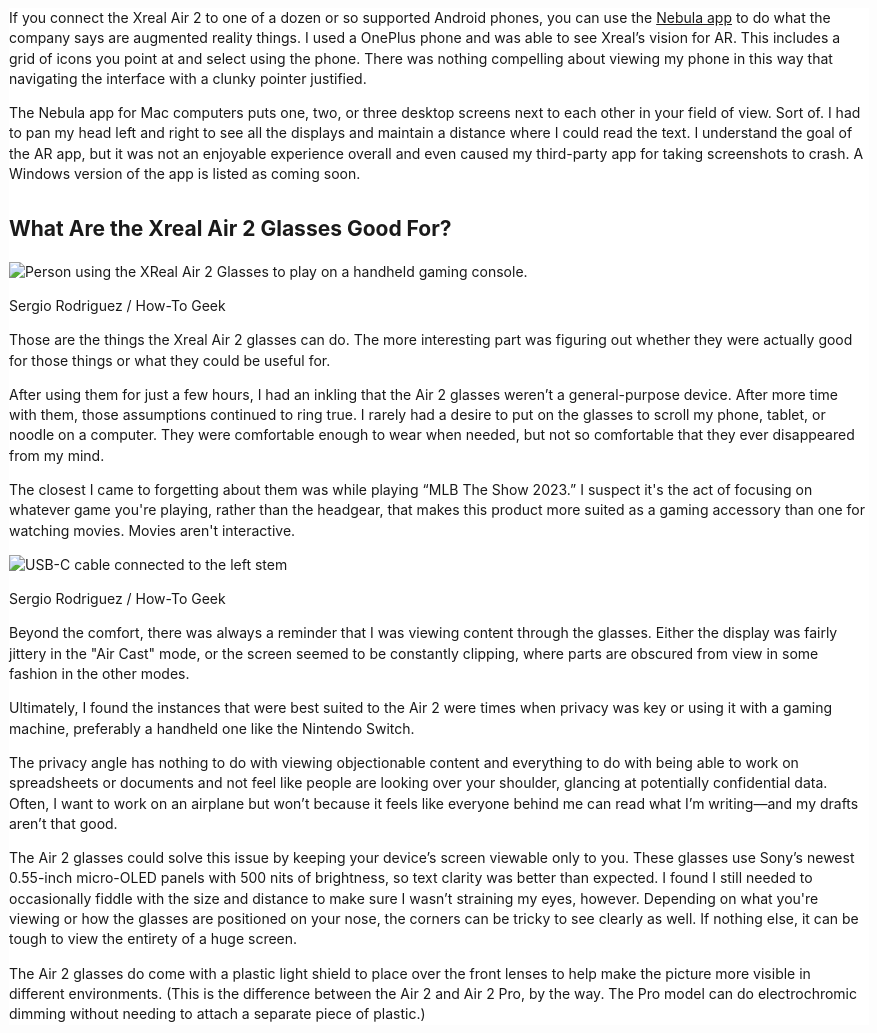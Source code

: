  If you connect the Xreal Air 2 to one of a dozen or so supported Android phones, you can use the [Nebula app](https://www.xreal.com/app/) to do what the company says are augmented reality things. I used a OnePlus phone and was able to see Xreal’s vision for AR. This includes a grid of icons you point at and select using the phone. There was nothing compelling about viewing my phone in this way that navigating the interface with a clunky pointer justified.

 The Nebula app for Mac computers puts one, two, or three desktop screens next to each other in your field of view. Sort of. I had to pan my head left and right to see all the displays and maintain a distance where I could read the text. I understand the goal of the AR app, but it was not an enjoyable experience overall and even caused my third-party app for taking screenshots to crash. A Windows version of the app is listed as coming soon.

##  What Are the Xreal Air 2 Glasses Good For?

![Person using the XReal Air 2 Glasses to play on a handheld gaming console.](https://static1.howtogeekimages.com/wordpress/wp-content/uploads/wm/2023/11/person-using-the-xreal-air-2-glasses-to-play-on-a-handheld-gaming-console-2jpg_53347564035_o.jpg) 

Sergio Rodriguez / How-To Geek

 Those are the things the Xreal Air 2 glasses can do. The more interesting part was figuring out whether they were actually good for those things or what they could be useful for.

 After using them for just a few hours, I had an inkling that the Air 2 glasses weren’t a general-purpose device. After more time with them, those assumptions continued to ring true. I rarely had a desire to put on the glasses to scroll my phone, tablet, or noodle on a computer. They were comfortable enough to wear when needed, but not so comfortable that they ever disappeared from my mind.

 The closest I came to forgetting about them was while playing “MLB The Show 2023.” I suspect it's the act of focusing on whatever game you're playing, rather than the headgear, that makes this product more suited as a gaming accessory than one for watching movies. Movies aren't interactive.

![USB-C cable connected to the left stem](https://static1.howtogeekimages.com/wordpress/wp-content/uploads/wm/2023/11/dsc_0929jpg_53347567495_o.jpg) 

Sergio Rodriguez / How-To Geek

 Beyond the comfort, there was always a reminder that I was viewing content through the glasses. Either the display was fairly jittery in the "Air Cast" mode, or the screen seemed to be constantly clipping, where parts are obscured from view in some fashion in the other modes.

 Ultimately, I found the instances that were best suited to the Air 2 were times when privacy was key or using it with a gaming machine, preferably a handheld one like the Nintendo Switch.

 The privacy angle has nothing to do with viewing objectionable content and everything to do with being able to work on spreadsheets or documents and not feel like people are looking over your shoulder, glancing at potentially confidential data. Often, I want to work on an airplane but won’t because it feels like everyone behind me can read what I’m writing—and my drafts aren’t that good.

 The Air 2 glasses could solve this issue by keeping your device’s screen viewable only to you. These glasses use Sony’s newest 0.55-inch micro-OLED panels with 500 nits of brightness, so text clarity was better than expected. I found I still needed to occasionally fiddle with the size and distance to make sure I wasn’t straining my eyes, however. Depending on what you're viewing or how the glasses are positioned on your nose, the corners can be tricky to see clearly as well. If nothing else, it can be tough to view the entirety of a huge screen.

 The Air 2 glasses do come with a plastic light shield to place over the front lenses to help make the picture more visible in different environments. (This is the difference between the Air 2 and Air 2 Pro, by the way. The Pro model can do electrochromic dimming without needing to attach a separate piece of plastic.)

